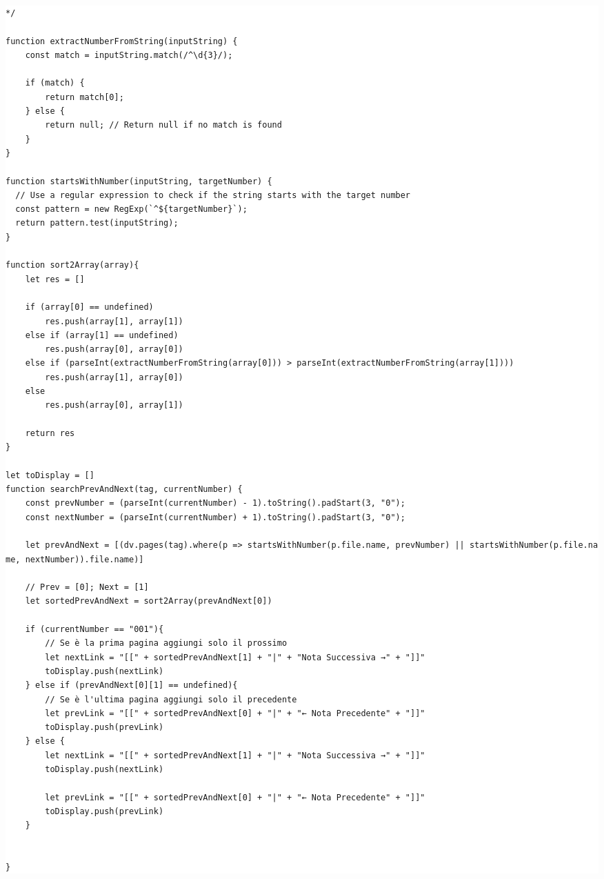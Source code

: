 ```dataviewjs
*/

function extractNumberFromString(inputString) {
	const match = inputString.match(/^\d{3}/);
	
	if (match) {
		return match[0];
	} else {
		return null; // Return null if no match is found
	}
}

function startsWithNumber(inputString, targetNumber) {
  // Use a regular expression to check if the string starts with the target number
  const pattern = new RegExp(`^${targetNumber}`);
  return pattern.test(inputString);
}

function sort2Array(array){
	let res = []
	
	if (array[0] == undefined)
		res.push(array[1], array[1])
	else if (array[1] == undefined)
		res.push(array[0], array[0])
	else if (parseInt(extractNumberFromString(array[0])) > parseInt(extractNumberFromString(array[1])))
		res.push(array[1], array[0])
	else
		res.push(array[0], array[1])
	
	return res
}

let toDisplay = []
function searchPrevAndNext(tag, currentNumber) {
	const prevNumber = (parseInt(currentNumber) - 1).toString().padStart(3, "0");
	const nextNumber = (parseInt(currentNumber) + 1).toString().padStart(3, "0");
	
	let prevAndNext = [(dv.pages(tag).where(p => startsWithNumber(p.file.name, prevNumber) || startsWithNumber(p.file.name, nextNumber)).file.name)]
	
	// Prev = [0]; Next = [1]
	let sortedPrevAndNext = sort2Array(prevAndNext[0])
	
	if (currentNumber == "001"){ 
		// Se è la prima pagina aggiungi solo il prossimo
		let nextLink = "[[" + sortedPrevAndNext[1] + "|" + "Nota Successiva →" + "]]"
		toDisplay.push(nextLink)
	} else if (prevAndNext[0][1] == undefined){
		// Se è l'ultima pagina aggiungi solo il precedente
		let prevLink = "[[" + sortedPrevAndNext[0] + "|" + "← Nota Precedente" + "]]"
		toDisplay.push(prevLink)
	} else {
		let nextLink = "[[" + sortedPrevAndNext[1] + "|" + "Nota Successiva →" + "]]"
		toDisplay.push(nextLink)
		
		let prevLink = "[[" + sortedPrevAndNext[0] + "|" + "← Nota Precedente" + "]]"
		toDisplay.push(prevLink)
	}
	
	
}
```